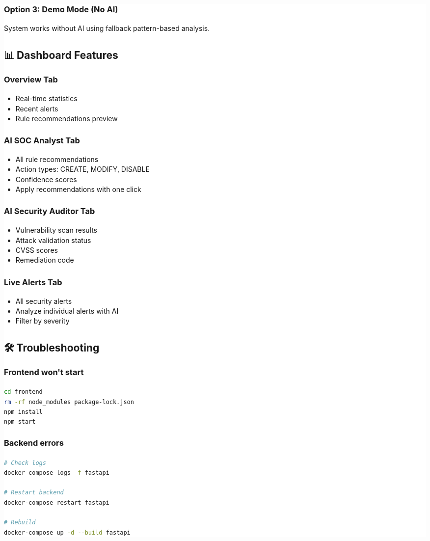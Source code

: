 ### Option 3: Demo Mode (No AI)

System works without AI using fallback pattern-based analysis.

## 📊 Dashboard Features

### Overview Tab
- Real-time statistics
- Recent alerts
- Rule recommendations preview

### AI SOC Analyst Tab
- All rule recommendations
- Action types: CREATE, MODIFY, DISABLE
- Confidence scores
- Apply recommendations with one click

### AI Security Auditor Tab
- Vulnerability scan results
- Attack validation status
- CVSS scores
- Remediation code

### Live Alerts Tab
- All security alerts
- Analyze individual alerts with AI
- Filter by severity

## 🛠️ Troubleshooting

### Frontend won't start

```bash
cd frontend
rm -rf node_modules package-lock.json
npm install
npm start
```

### Backend errors

```bash
# Check logs
docker-compose logs -f fastapi

# Restart backend
docker-compose restart fastapi

# Rebuild
docker-compose up -d --build fastapi
```
